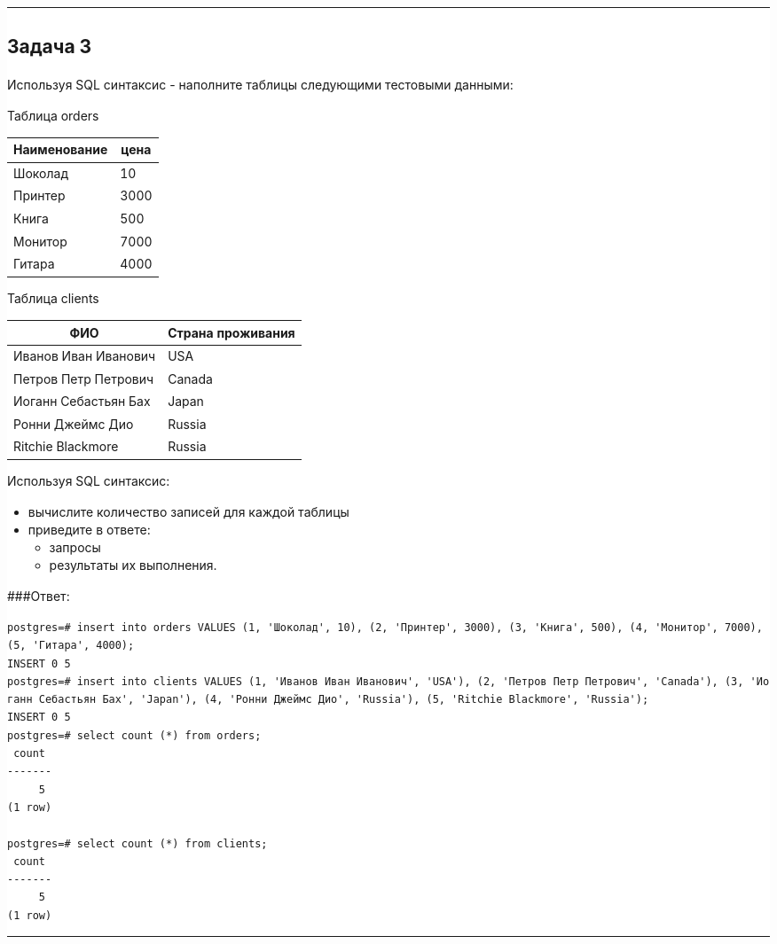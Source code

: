 ```
```
---
## Задача 3

Используя SQL синтаксис - наполните таблицы следующими тестовыми данными:

Таблица orders

|Наименование|цена|
|------------|----|
|Шоколад| 10 |
|Принтер| 3000 |
|Книга| 500 |
|Монитор| 7000|
|Гитара| 4000|

Таблица clients

|ФИО|Страна проживания|
|------------|----|
|Иванов Иван Иванович| USA |
|Петров Петр Петрович| Canada |
|Иоганн Себастьян Бах| Japan |
|Ронни Джеймс Дио| Russia|
|Ritchie Blackmore| Russia|

Используя SQL синтаксис:
- вычислите количество записей для каждой таблицы 
- приведите в ответе:
    - запросы 
    - результаты их выполнения.

###Ответ: 
```
postgres=# insert into orders VALUES (1, 'Шоколад', 10), (2, 'Принтер', 3000), (3, 'Книга', 500), (4, 'Монитор', 7000), (5, 'Гитара', 4000);
INSERT 0 5
postgres=# insert into clients VALUES (1, 'Иванов Иван Иванович', 'USA'), (2, 'Петров Петр Петрович', 'Canada'), (3, 'Иоганн Себастьян Бах', 'Japan'), (4, 'Ронни Джеймс Дио', 'Russia'), (5, 'Ritchie Blackmore', 'Russia');
INSERT 0 5
postgres=# select count (*) from orders;
 count 
-------
     5
(1 row)

postgres=# select count (*) from clients;
 count 
-------
     5
(1 row)
```

---